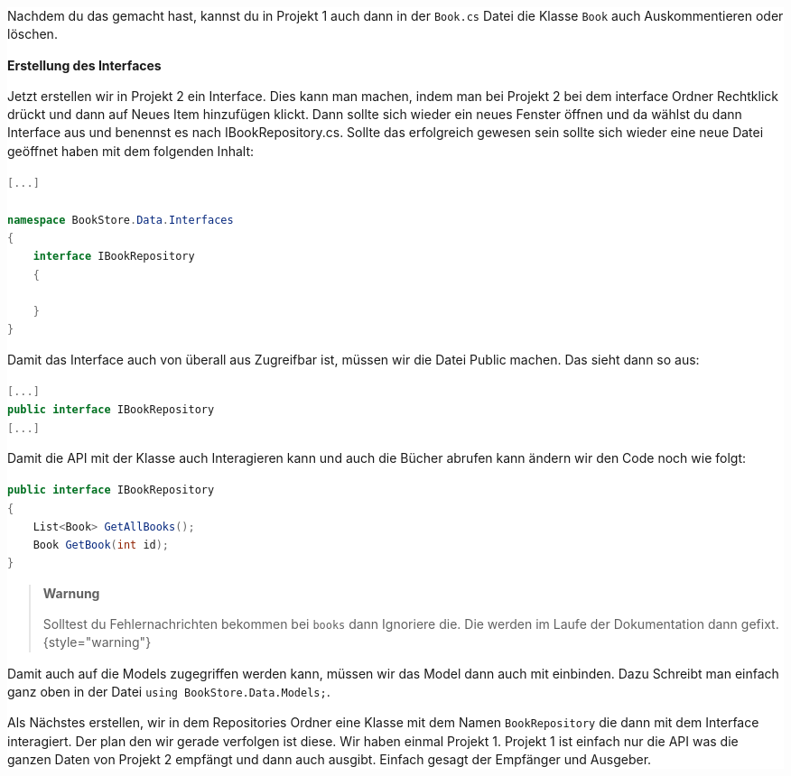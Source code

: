 Nachdem du das gemacht hast, kannst du in Projekt 1 auch dann in der `Book.cs` Datei die Klasse `Book` auch Auskommentieren oder löschen.

**Erstellung des Interfaces**

Jetzt erstellen wir in Projekt 2 ein Interface. Dies kann man machen, indem man bei Projekt 2 bei dem interface Ordner Rechtklick drückt und dann auf Neues Item hinzufügen klickt. Dann sollte sich wieder ein neues Fenster öffnen und da wählst du dann Interface aus und benennst es nach IBookRepository.cs. Sollte das erfolgreich gewesen sein sollte sich wieder eine neue Datei geöffnet haben mit dem folgenden Inhalt:

```c#
[...]

namespace BookStore.Data.Interfaces
{
    interface IBookRepository
    {
    
    }
}
```

Damit das Interface auch von überall aus Zugreifbar ist, müssen wir die Datei Public machen. Das sieht dann so aus:

```c#
[...]
public interface IBookRepository
[...]
```

Damit die API mit der Klasse auch Interagieren kann und auch die Bücher abrufen kann ändern wir den Code noch wie folgt:

```c#
public interface IBookRepository
{
    List<Book> GetAllBooks();
    Book GetBook(int id);
}
```
> **Warnung**
> 
> Solltest du Fehlernachrichten bekommen bei `books` dann Ignoriere die. Die werden im Laufe der Dokumentation dann gefixt.
{style="warning"}

Damit auch auf die Models zugegriffen werden kann, müssen wir das Model dann auch mit einbinden. Dazu Schreibt man einfach 
ganz oben in der Datei `using BookStore.Data.Models;`.

Als Nächstes erstellen, wir in dem Repositories Ordner eine Klasse mit dem Namen `BookRepository` die dann mit dem 
Interface interagiert. Der plan den wir gerade verfolgen ist diese. Wir haben einmal Projekt 1. Projekt 1 ist einfach nur
die API was die ganzen Daten von Projekt 2 empfängt und dann auch ausgibt. Einfach gesagt der Empfänger und Ausgeber.
